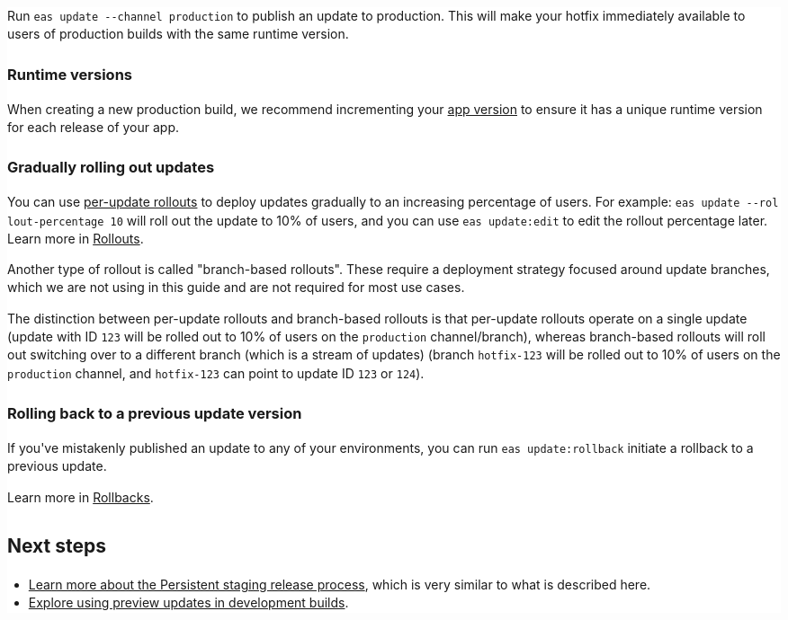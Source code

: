 Run `eas update --channel production` to publish an update to production. This will make your hotfix immediately available to users of production builds with the same runtime version.

### Runtime versions

When creating a new production build, we recommend incrementing your [app version](/build-reference/app-versions/#app-versions) to ensure it has a unique runtime version for each release of your app.

### Gradually rolling out updates

You can use [per-update rollouts](/eas-update/rollouts/#per-update-rollouts) to deploy updates gradually to an increasing percentage of users. For example: `eas update --rollout-percentage 10` will roll out the update to 10% of users, and you can use `eas update:edit` to edit the rollout percentage later. Learn more in [Rollouts](/eas-update/rollouts/).

Another type of rollout is called "branch-based rollouts". These require a deployment strategy focused around update branches, which we are not using in this guide and are not required for most use cases.

The distinction between per-update rollouts and branch-based rollouts is that per-update rollouts operate on a single update (update with ID `123` will be rolled out to 10% of users on the `production` channel/branch), whereas branch-based rollouts will roll out switching over to a different branch (which is a stream of updates) (branch `hotfix-123` will be rolled out to 10% of users on the `production` channel, and `hotfix-123` can point to update ID `123` or `124`).

### Rolling back to a previous update version

If you've mistakenly published an update to any of your environments, you can run `eas update:rollback` initiate a rollback to a previous update.

Learn more in [Rollbacks](/eas-update/rollbacks/).

## Next steps

- [Learn more about the Persistent staging release process](/eas-update/deployment-patterns/#persistent-staging-flow), which is very similar to what is described here.
- [Explore using preview updates in development builds](/eas-update/develop-faster/).